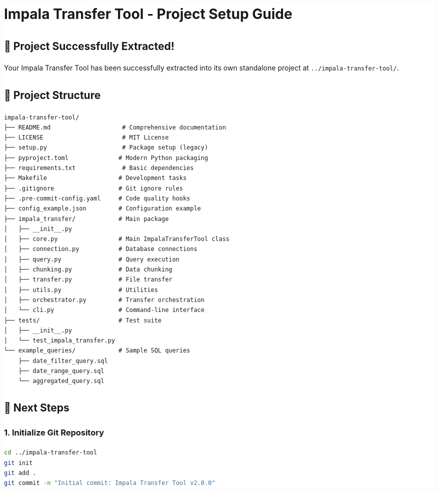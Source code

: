 # Impala Transfer Tool - Project Setup Guide

## 🎉 Project Successfully Extracted!

Your Impala Transfer Tool has been successfully extracted into its own standalone project at `../impala-transfer-tool/`.

## 📁 Project Structure

```
impala-transfer-tool/
├── README.md                    # Comprehensive documentation
├── LICENSE                      # MIT License
├── setup.py                     # Package setup (legacy)
├── pyproject.toml              # Modern Python packaging
├── requirements.txt             # Basic dependencies
├── Makefile                    # Development tasks
├── .gitignore                  # Git ignore rules
├── .pre-commit-config.yaml     # Code quality hooks
├── config_example.json         # Configuration example
├── impala_transfer/            # Main package
│   ├── __init__.py
│   ├── core.py                 # Main ImpalaTransferTool class
│   ├── connection.py           # Database connections
│   ├── query.py                # Query execution
│   ├── chunking.py             # Data chunking
│   ├── transfer.py             # File transfer
│   ├── utils.py                # Utilities
│   ├── orchestrator.py         # Transfer orchestration
│   └── cli.py                  # Command-line interface
├── tests/                      # Test suite
│   ├── __init__.py
│   └── test_impala_transfer.py
└── example_queries/            # Sample SQL queries
    ├── date_filter_query.sql
    ├── date_range_query.sql
    └── aggregated_query.sql
```

## 🚀 Next Steps

### 1. Initialize Git Repository

```bash
cd ../impala-transfer-tool
git init
git add .
git commit -m "Initial commit: Impala Transfer Tool v2.0.0"
```

